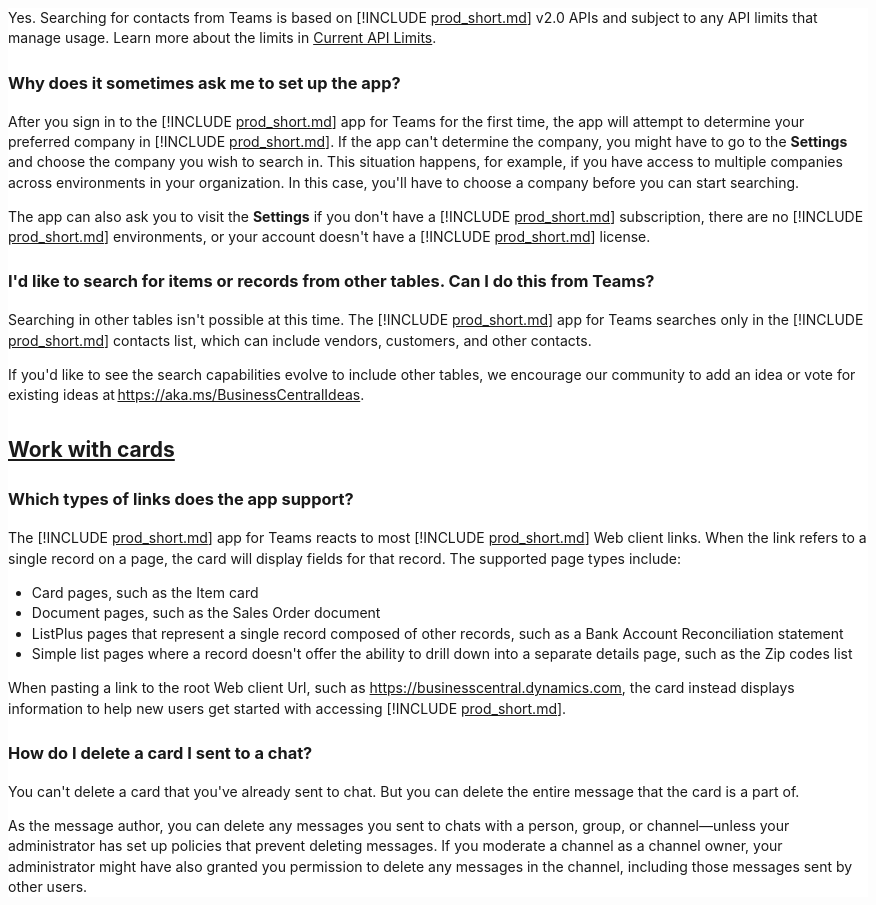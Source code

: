 Yes. Searching for contacts from Teams is based on [!INCLUDE [prod_short.md](includes/prod_short.md)] v2.0 APIs and subject to any API limits that manage usage. Learn more about the limits in [Current API Limits](/dynamics-nav/api-reference/v2.0/dynamics-current-limits).

### Why does it sometimes ask me to set up the app?

After you sign in to the [!INCLUDE [prod_short.md](includes/prod_short.md)] app for Teams for the first time, the app will attempt to determine your preferred company in [!INCLUDE [prod_short.md](includes/prod_short.md)]. If the app can't determine the company, you might have to go to the **Settings** and choose the company you wish to search in. This situation happens, for example, if you have access to multiple companies across environments in your organization. In this case, you'll have to choose a company before you can start searching.  

The app can also ask you to visit the **Settings** if you don't have a [!INCLUDE [prod_short.md](includes/prod_short.md)] subscription, there are no [!INCLUDE [prod_short.md](includes/prod_short.md)] environments, or your account doesn't have a [!INCLUDE [prod_short.md](includes/prod_short.md)] license.

### I'd like to search for items or records from other tables. Can I do this from Teams?

Searching in other tables isn't possible at this time. The [!INCLUDE [prod_short.md](includes/prod_short.md)] app for Teams searches only in the [!INCLUDE [prod_short.md](includes/prod_short.md)] contacts list, which can include vendors, customers, and other contacts.

If you'd like to see the search capabilities evolve to include other tables, we encourage our community to add an idea or vote for existing ideas at https://aka.ms/BusinessCentralIdeas.

## [Work with cards](#tab/cards)

### Which types of links does the app support?

The [!INCLUDE [prod_short.md](includes/prod_short.md)] app for Teams reacts to most [!INCLUDE [prod_short.md](includes/prod_short.md)] Web client links. When the link refers to a single record on a page, the card will display fields for that record. The supported page types include: 

- Card pages, such as the Item card
- Document pages, such as the Sales Order document
- ListPlus pages that represent a single record composed of other records, such as a Bank Account Reconciliation statement
- Simple list pages where a record doesn't offer the ability to drill down into a separate details page, such as the Zip codes list

When pasting a link to the root Web client Url, such as https://businesscentral.dynamics.com, the card instead displays information to help new users get started with accessing [!INCLUDE [prod_short.md](includes/prod_short.md)].

### How do I delete a card I sent to a chat?

You can't delete a card that you've already sent to chat. But you can delete the entire message that the card is a part of.

As the message author, you can delete any messages you sent to chats with a person, group, or channel&mdash;unless your administrator has set up policies that prevent deleting messages. If you moderate a channel as a channel owner, your administrator might have also granted you permission to delete any messages in the channel, including those messages sent by other users.
